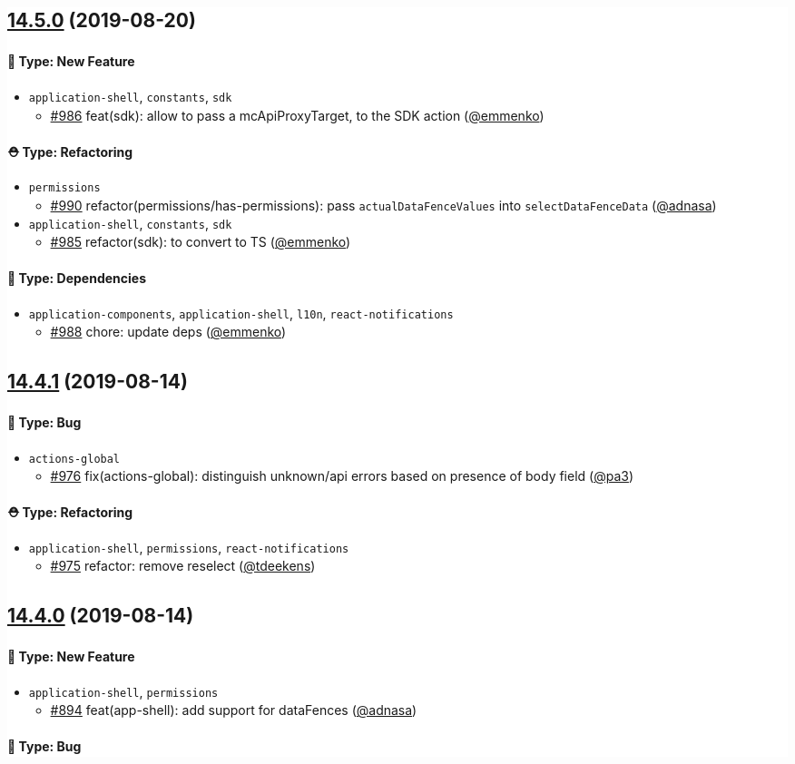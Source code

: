 ## [14.5.0](https://github.com/commercetools/merchant-center-application-kit/compare/v14.4.1...v14.5.0) (2019-08-20)

#### 🚀 Type: New Feature

- `application-shell`, `constants`, `sdk`
  - [#986](https://github.com/commercetools/merchant-center-application-kit/pull/986) feat(sdk): allow to pass a mcApiProxyTarget, to the SDK action ([@emmenko](https://github.com/emmenko))

#### ⛑ Type: Refactoring

- `permissions`
  - [#990](https://github.com/commercetools/merchant-center-application-kit/pull/990) refactor(permissions/has-permissions): pass `actualDataFenceValues` into `selectDataFenceData` ([@adnasa](https://github.com/adnasa))
- `application-shell`, `constants`, `sdk`
  - [#985](https://github.com/commercetools/merchant-center-application-kit/pull/985) refactor(sdk): to convert to TS ([@emmenko](https://github.com/emmenko))

#### 🤖 Type: Dependencies

- `application-components`, `application-shell`, `l10n`, `react-notifications`
  - [#988](https://github.com/commercetools/merchant-center-application-kit/pull/988) chore: update deps ([@emmenko](https://github.com/emmenko))

## [14.4.1](https://github.com/commercetools/merchant-center-application-kit/compare/v14.4.0...v14.4.1) (2019-08-14)

#### 🐛 Type: Bug

- `actions-global`
  - [#976](https://github.com/commercetools/merchant-center-application-kit/pull/976) fix(actions-global): distinguish unknown/api errors based on presence of body field ([@pa3](https://github.com/pa3))

#### ⛑ Type: Refactoring

- `application-shell`, `permissions`, `react-notifications`
  - [#975](https://github.com/commercetools/merchant-center-application-kit/pull/975) refactor: remove reselect ([@tdeekens](https://github.com/tdeekens))

## [14.4.0](https://github.com/commercetools/merchant-center-application-kit/compare/v14.3.5...v14.4.0) (2019-08-14)

#### 🚀 Type: New Feature

- `application-shell`, `permissions`
  - [#894](https://github.com/commercetools/merchant-center-application-kit/pull/941) feat(app-shell): add support for dataFences ([@adnasa](https://github.com/adnasa))

#### 🐛 Type: Bug

